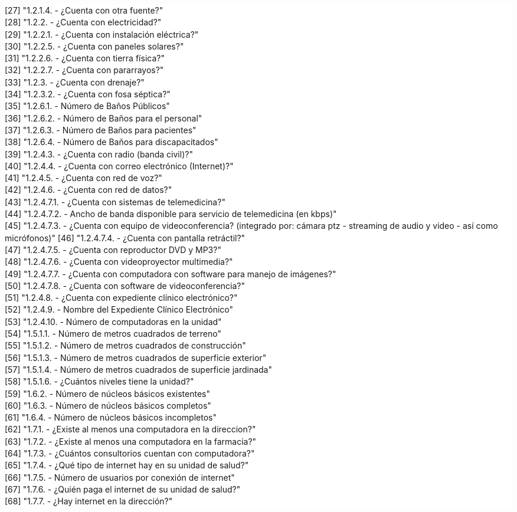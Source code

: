 [27] "1.2.1.4. - ¿Cuenta con otra fuente?"                                                                                                 
[28] "1.2.2. - ¿Cuenta con electricidad?"                                                                                                  
[29] "1.2.2.1. - ¿Cuenta con instalación eléctrica?"                                                                                       
[30] "1.2.2.5. - ¿Cuenta con paneles solares?"                                                                                             
[31] "1.2.2.6. - ¿Cuenta con tierra física?"                                                                                               
[32] "1.2.2.7. - ¿Cuenta con pararrayos?"                                                                                                  
[33] "1.2.3. - ¿Cuenta con drenaje?"                                                                                                       
[34] "1.2.3.2. - ¿Cuenta con fosa séptica?"                                                                                                
[35] "1.2.6.1. - Número de Baños Públicos"                                                                                                 
[36] "1.2.6.2. - Número de Baños para el personal"                                                                                         
[37] "1.2.6.3. - Número de Baños para pacientes"                                                                                           
[38] "1.2.6.4. - Número de Baños para discapacitados"                                                                                      
[39] "1.2.4.3. - ¿Cuenta con radio (banda civil)?"                                                                                         
[40] "1.2.4.4. - ¿Cuenta con correo electrónico (Internet)?"                                                                               
[41] "1.2.4.5. - ¿Cuenta con red de voz?"                                                                                                  
[42] "1.2.4.6. - ¿Cuenta con red de datos?"                                                                                                
[43] "1.2.4.7.1. - ¿Cuenta con sistemas de telemedicina?"                                                                                  
[44] "1.2.4.7.2. - Ancho de banda disponible para servicio de telemedicina (en kbps)"                                                      
[45] "1.2.4.7.3. - ¿Cuenta con equipo de videoconferencia? (integrado por: cámara ptz - streaming de audio y video -  así como micrófonos)"
[46] "1.2.4.7.4. - ¿Cuenta con pantalla retráctil?"                                                                                        
[47] "1.2.4.7.5. - ¿Cuenta con reproductor DVD y MP3?"                                                                                     
[48] "1.2.4.7.6. - ¿Cuenta con videoproyector multimedia?"                                                                                 
[49] "1.2.4.7.7. - ¿Cuenta con computadora con software para manejo de imágenes?"                                                          
[50] "1.2.4.7.8. - ¿Cuenta con software de videoconferencia?"                                                                              
[51] "1.2.4.8. - ¿Cuenta con expediente clínico electrónico?"                                                                              
[52] "1.2.4.9. - Nombre del Expediente Clínico Electrónico"                                                                                
[53] "1.2.4.10. - Número de computadoras en la unidad"                                                                                     
[54] "1.5.1.1. - Número de metros cuadrados de terreno"                                                                                    
[55] "1.5.1.2. - Número de metros cuadrados de construcción"                                                                               
[56] "1.5.1.3. - Número de metros cuadrados de superficie exterior"                                                                        
[57] "1.5.1.4. - Número de metros cuadrados de superficie jardinada"                                                                       
[58] "1.5.1.6. - ¿Cuántos niveles tiene la unidad?"                                                                                        
[59] "1.6.2. - Número de núcleos básicos existentes"                                                                                       
[60] "1.6.3. - Número de núcleos básicos completos"                                                                                        
[61] "1.6.4. - Número de núcleos básicos incompletos"                                                                                      
[62] "1.7.1. - ¿Existe al menos una computadora en la direccion?"                                                                          
[63] "1.7.2. - ¿Existe al menos una computadora en la farmacia?"                                                                           
[64] "1.7.3. - ¿Cuántos consultorios cuentan con computadora?"                                                                             
[65] "1.7.4. - ¿Qué tipo de internet hay en su unidad de salud?"                                                                           
[66] "1.7.5. - Número de usuarios por conexión de internet"                                                                                
[67] "1.7.6. - ¿Quién paga el internet de su unidad de salud?"                                                                             
[68] "1.7.7. - ¿Hay internet en la dirección?"                                                                                             